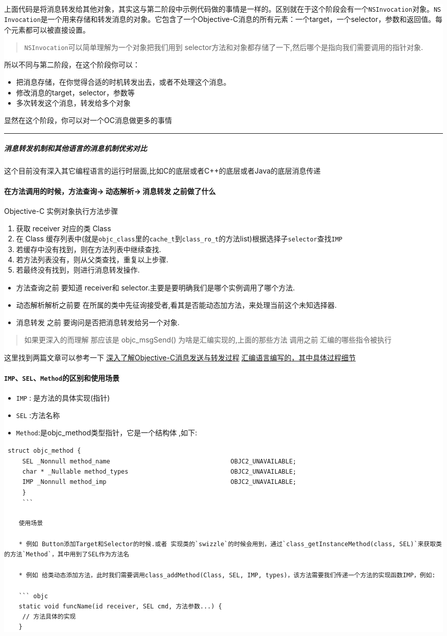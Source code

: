 上面代码是将消息转发给其他对象，其实这与第二阶段中示例代码做的事情是一样的。区别就在于这个阶段会有一个`NSInvocation`对象。`NSInvocation`是一个用来存储和转发消息的对象。它包含了一个Objective-C消息的所有元素：一个target，一个selector，参数和返回值。每个元素都可以被直接设置。

> `NSInvocation`可以简单理解为一个对象把我们用到 selector方法和对象都存储了一下,然后哪个是指向我们需要调用的指针对象.

所以不同与第二阶段，在这个阶段你可以：

*   把消息存储，在你觉得合适的时机转发出去，或者不处理这个消息。
*   修改消息的target，selector，参数等
*   多次转发这个消息，转发给多个对象

显然在这个阶段，你可以对一个OC消息做更多的事情

* * *

##### 消息转发机制和其他语言的消息机制优劣对比

这个目前没有深入其它编程语言的运行时层面,比如C的底层或者C++的底层或者Java的底层消息传递

#### 在方法调用的时候，方法查询-> 动态解析-> 消息转发 之前做了什么

Objective-C 实例对象执行方法步骤

1.  获取 receiver 对应的类 Class
2.  在 Class 缓存列表中(就是`objc_class`里的`cache_t`到`class_ro_t`的方法list)根据选择子`selector`查找`IMP`
3.  若缓存中没有找到，则在方法列表中继续查找.
4.  若方法列表没有，则从父类查找，重复以上步骤.
5.  若最终没有找到，则进行消息转发操作.

*   方法查询之前 要知道 receiver和 selector.主要是要明确我们是哪个实例调用了哪个方法.

*   动态解析解析之前要 在所属的类中先征询接受者,看其是否能动态加方法，来处理当前这个未知选择器.
*   消息转发 之前 要询问是否把消息转发给另一个对象.

> 如果更深入的而理解 那应该是 objc_msgSend() 为啥是汇编实现的,上面的那些方法 调用之前 汇编的哪些指令被执行

这里找到两篇文章可以参考一下
[深入了解Objective-C消息发送与转发过程](https://chipengliu.github.io/2019/06/02/objc-msgSend-forward/)
[汇编语言编写的，其中具体过程细节](https://chipengliu.github.io/2019/04/07/objc-msg-armd64/)

#### `IMP`、`SEL`、`Method`的区别和使用场景

*   `IMP` : 是方法的具体实现(指针)

*   `SEL` :方法名称

*   `Method`:是objc_method类型指针，它是一个结构体 ,如下:

```
 struct objc_method {
     SEL _Nonnull method_name                                 OBJC2_UNAVAILABLE;
     char * _Nullable method_types                            OBJC2_UNAVAILABLE;
     IMP _Nonnull method_imp                                  OBJC2_UNAVAILABLE;
     }
     ``` 

    使用场景

    * 例如 Button添加Target和Selector的时候.或者 实现类的`swizzle`的时候会用到，通过`class_getInstanceMethod(class, SEL)`来获取类的方法`Method`，其中用到了SEL作为方法名

    * 例如 给类动态添加方法，此时我们需要调用class_addMethod(Class, SEL, IMP, types)，该方法需要我们传递一个方法的实现函数IMP，例如:

    ``` objc
    static void funcName(id receiver, SEL cmd, 方法参数...) {
     // 方法具体的实现 
    }
```
